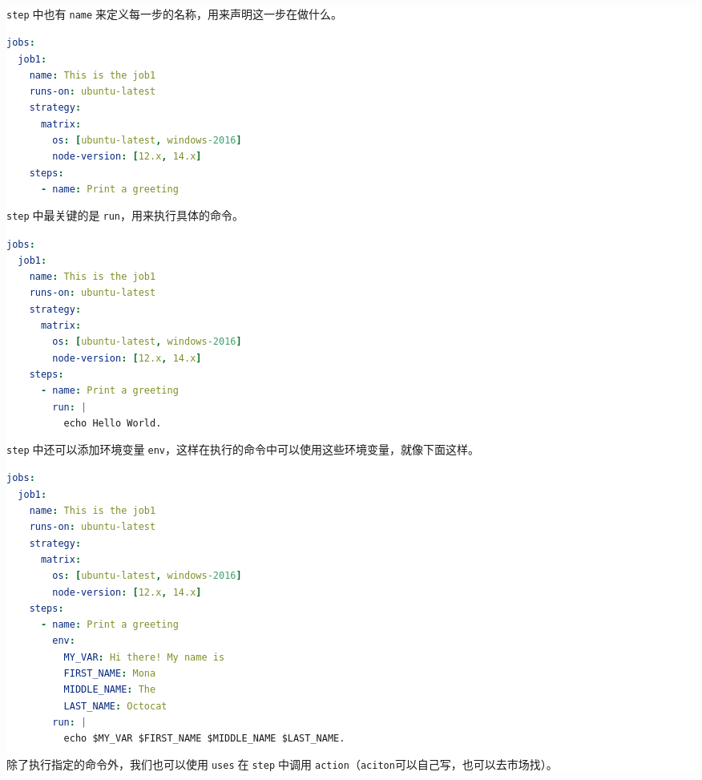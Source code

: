 `step` 中也有 `name` 来定义每一步的名称，用来声明这一步在做什么。

```yaml
jobs:
  job1:
    name: This is the job1
    runs-on: ubuntu-latest
    strategy:
      matrix:
        os: [ubuntu-latest, windows-2016]
        node-version: [12.x, 14.x]
    steps:
      - name: Print a greeting
```

`step` 中最关键的是 `run`，用来执行具体的命令。

```yaml
jobs:
  job1:
    name: This is the job1
    runs-on: ubuntu-latest
    strategy:
      matrix:
        os: [ubuntu-latest, windows-2016]
        node-version: [12.x, 14.x]
    steps:
      - name: Print a greeting
        run: |
          echo Hello World.
```

`step` 中还可以添加环境变量 `env`，这样在执行的命令中可以使用这些环境变量，就像下面这样。

```yaml
jobs:
  job1:
    name: This is the job1
    runs-on: ubuntu-latest
    strategy:
      matrix:
        os: [ubuntu-latest, windows-2016]
        node-version: [12.x, 14.x]
    steps:
      - name: Print a greeting
        env:
          MY_VAR: Hi there! My name is
          FIRST_NAME: Mona
          MIDDLE_NAME: The
          LAST_NAME: Octocat
        run: |
          echo $MY_VAR $FIRST_NAME $MIDDLE_NAME $LAST_NAME.
```

除了执行指定的命令外，我们也可以使用 `uses` 在 `step` 中调用 `action`（`aciton`可以自己写，也可以去市场找）。
